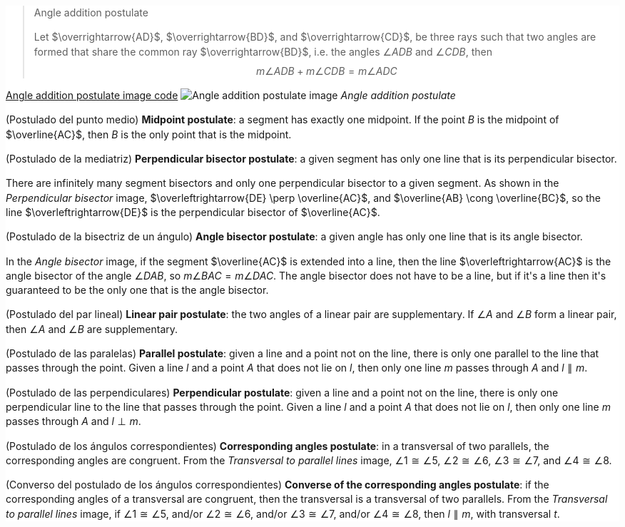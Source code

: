 > Angle addition postulate
>
> Let $\overrightarrow{AD}$, $\overrightarrow{BD}$, and $\overrightarrow{CD}$, be three rays such that two angles are formed that share the common ray $\overrightarrow{BD}$, i.e. the angles $\angle ADB$ and $\angle CDB$, then
> $$m \angle ADB + m \angle CDB = m \angle ADC$$

[Angle addition postulate image code](Programs/S01/Angle_addition_postulate_image.py)
![Angle addition postulate image](Images/S01/Angle_addition_postulate.png)
*Angle addition postulate*

(Postulado del punto medio)
**Midpoint postulate**: a segment has exactly one midpoint. If the point $B$ is the midpoint of $\overline{AC}$, then $B$ is the only point that is the midpoint.

(Postulado de la mediatriz)
**Perpendicular bisector postulate**: a given segment has only one line that is its perpendicular bisector.

There are infinitely many segment bisectors and only one perpendicular bisector to a given segment. As shown in the *Perpendicular bisector* image, $\overleftrightarrow{DE} \perp \overline{AC}$, and $\overline{AB} \cong \overline{BC}$, so the line $\overleftrightarrow{DE}$ is the perpendicular bisector of $\overline{AC}$.

(Postulado de la bisectriz de un ángulo)
**Angle bisector postulate**: a given angle has only one line that is its angle bisector.

In the *Angle bisector* image, if the segment $\overline{AC}$ is extended into a line, then the line $\overleftrightarrow{AC}$ is the angle bisector of the angle $\angle DAB$, so $m \angle BAC = m \angle DAC$. The angle bisector does not have to be a line, but if it's a line then it's guaranteed to be the only one that is the angle bisector.

(Postulado del par lineal)
**Linear pair postulate**: the two angles of a linear pair are supplementary. If $\angle A$ and $\angle B$ form a linear pair, then $\angle A$ and $\angle B$ are supplementary.

(Postulado de las paralelas)
**Parallel postulate**: given a line and a point not on the line, there is only one parallel to the line that passes through the point. Given a line $l$ and a point $A$ that does not lie on $l$, then only one line $m$ passes through $A$ and $l \parallel m$.

(Postulado de las perpendiculares)
**Perpendicular postulate**: given a line and a point not on the line, there is only one perpendicular line to the line that passes through the point. Given a line $l$ and a point $A$ that does not lie on $l$, then only one line $m$ passes through $A$ and $l \perp m$.

(Postulado de los ángulos correspondientes)
**Corresponding angles postulate**: in a transversal of two parallels, the corresponding angles are congruent. From the *Transversal to parallel lines* image, $\angle 1 \cong \angle 5$, $\angle 2 \cong \angle 6$, $\angle 3 \cong \angle 7$, and $\angle 4 \cong \angle 8$.

(Converso del postulado de los ángulos correspondientes)
**Converse of the corresponding angles postulate**: if the corresponding angles of a transversal are congruent, then the transversal is a transversal of two parallels. From the *Transversal to parallel lines* image, if $\angle 1 \cong \angle 5$, and/or $\angle 2 \cong \angle 6$, and/or $\angle 3 \cong \angle 7$, and/or $\angle 4 \cong \angle 8$, then $l \parallel m$, with transversal $t$.
